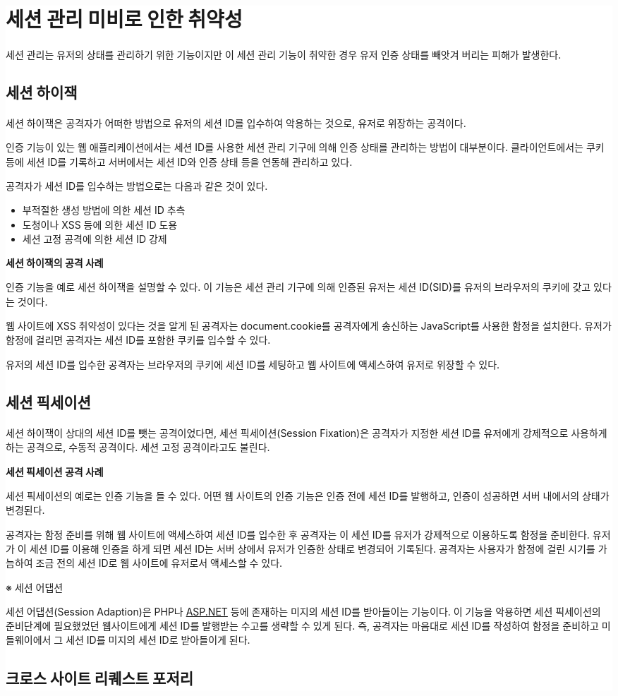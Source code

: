 

# 세션 관리 미비로 인한 취약성

세션 관리는 유저의 상태를 관리하기 위한 기능이지만 이 세션 관리 기능이 취약한 경우 유저 인증 상태를 빼앗겨 버리는 피해가 발생한다. 



## 세션 하이잭

세션 하이잭은 공격자가 어떠한 방법으로 유저의 세션 ID를 입수하여 악용하는 것으로, 유저로 위장하는 공격이다. 

인증 기능이 있는 웹 애플리케이션에서는 세션 ID를 사용한 세션 관리 기구에 의해 인증 상태를 관리하는 방법이 대부분이다. 클라이언트에서는 쿠키 등에 세션 ID를 기록하고 서버에서는 세션 ID와 인증 상태 등을 연동해 관리하고 있다. 

공격자가 세션 ID를 입수하는 방법으로는 다음과 같은 것이 있다.

- 부적절한 생성 방법에 의한 세션 ID 추측
- 도청이나 XSS 등에 의한 세션 ID 도용
- 세션 고정 공격에 의한 세션 ID 강제



**세션 하이잭의 공격 사례**

인증 기능을 예로 세션 하이잭을 설명할 수 있다. 이 기능은 세션 관리 기구에 의해 인증된 유저는 세션 ID(SID)를 유저의 브라우저의 쿠키에 갖고 있다는 것이다. 

웹 사이트에 XSS 취약성이 있다는 것을 알게 된 공격자는 document.cookie를 공격자에게 송신하는 JavaScript를 사용한 함정을 설치한다. 유저가 함정에 걸리면 공격자는 세션 ID를 포함한 쿠키를 입수할 수 있다. 

유저의 세션 ID를 입수한 공격자는 브라우저의 쿠키에 세션 ID를 세팅하고 웹 사이트에 액세스하여 유저로 위장할 수 있다. 



## 세션 픽세이션

세션 하이잭이 상대의 세션 ID를 뺏는 공격이었다면, 세션 픽세이션(Session Fixation)은 공격자가 지정한 세션 ID를 유저에게 강제적으로 사용하게 하는 공격으로, 수동적 공격이다. 세션 고정 공격이라고도 불린다. 



**세션 픽세이션 공격 사례**

세션 픽세이션의 예로는 인증 기능을 들 수 있다. 어떤 웹 사이트의 인증 기능은 인증 전에 세션 ID를 발행하고, 인증이 성공하면 서버 내에서의 상태가 변경된다. 

공격자는 함정 준비를 위해 웹 사이트에 액세스하여 세션 ID를 입수한 후 공격자는 이 세션 ID를 유저가 강제적으로 이용하도록 함정을 준비한다. 유저가 이 세션 ID를 이용해 인증을 하게 되면 세션 ID는 서버 상에서 유저가 인증한 상태로 변경되어 기록된다. 공격자는 사용자가 함정에 걸린 시기를 가늠하여 조금 전의 세션 ID로 웹 사이트에 유저로서 액세스할 수 있다. 



※ 세션 어댑션

세션 어댑션(Session Adaption)은 PHP나 [ASP.NET](http://asp.NET) 등에 존재하는 미지의 세션 ID를 받아들이는 기능이다. 이 기능을 악용하면 세션 픽세이션의 준비단계에 필요했었던 웹사이트에게 세션 ID를 발행받는 수고를 생략할 수 있게 된다. 즉, 공격자는 마음대로 세션 ID를 작성하여 함정을 준비하고 미들웨이에서 그 세션 ID를 미지의 세션 ID로 받아들이게 된다. 



## 크로스 사이트 리퀘스트 포저리
